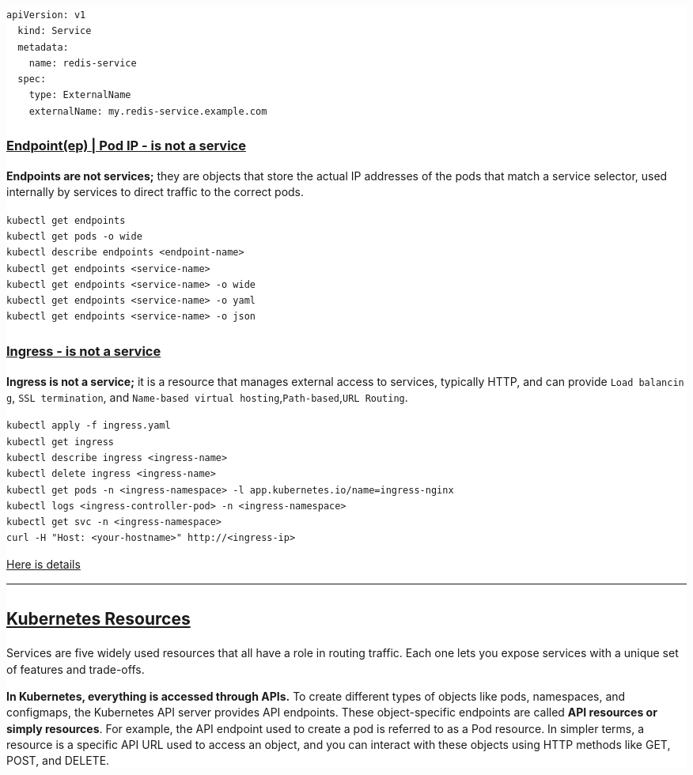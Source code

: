 ```sh
apiVersion: v1
  kind: Service
  metadata:
    name: redis-service
  spec:
    type: ExternalName
    externalName: my.redis-service.example.com
```

### [Endpoint(ep) | Pod IP - is not a service](#endpointep--pod-ip---is-not-a-service)

**Endpoints are not services;** they are objects that store the actual IP addresses of the pods that match a service selector, used internally by services to direct traffic to the correct pods.

`kubectl get endpoints`\
`kubectl get pods -o wide`\
`kubectl describe endpoints <endpoint-name>`\
`kubectl get endpoints <service-name>`\
`kubectl get endpoints <service-name> -o wide`\
`kubectl get endpoints <service-name> -o yaml`\
`kubectl get endpoints <service-name> -o json`

### [Ingress - is not a service](#ingress---is-not-a-service)

**Ingress is not a service;** it is a resource that manages external access to services, typically HTTP, and can provide `Load balancing`, `SSL termination`, and `Name-based virtual hosting`,`Path-based`,`URL Routing`.

`kubectl apply -f ingress.yaml`\
`kubectl get ingress`\
`kubectl describe ingress <ingress-name>`\
`kubectl delete ingress <ingress-name>`\
`kubectl get pods -n <ingress-namespace> -l app.kubernetes.io/name=ingress-nginx`\
`kubectl logs <ingress-controller-pod> -n <ingress-namespace>`\
`kubectl get svc -n <ingress-namespace>`\
`curl -H "Host: <your-hostname>" http://<ingress-ip>`

[Here is details](#kubernetes-resources)


-------------------------------------------------------------------------------------------------------------------------------------------------------------------------------------------------------
## [Kubernetes Resources](#kubernetes-resources)

Services are five widely used resources that all have a role in routing traffic. Each one lets you expose services with a unique set of features and trade-offs.

**In Kubernetes, everything is accessed through APIs.** To create different types of objects like pods, namespaces, and configmaps, the Kubernetes API server provides API endpoints. These object-specific endpoints are called **API resources or simply resources**. For example, the API endpoint used to create a pod is referred to as a Pod resource. In simpler terms, a resource is a specific API URL used to access an object, and you can interact with these objects using HTTP methods like GET, POST, and DELETE.
